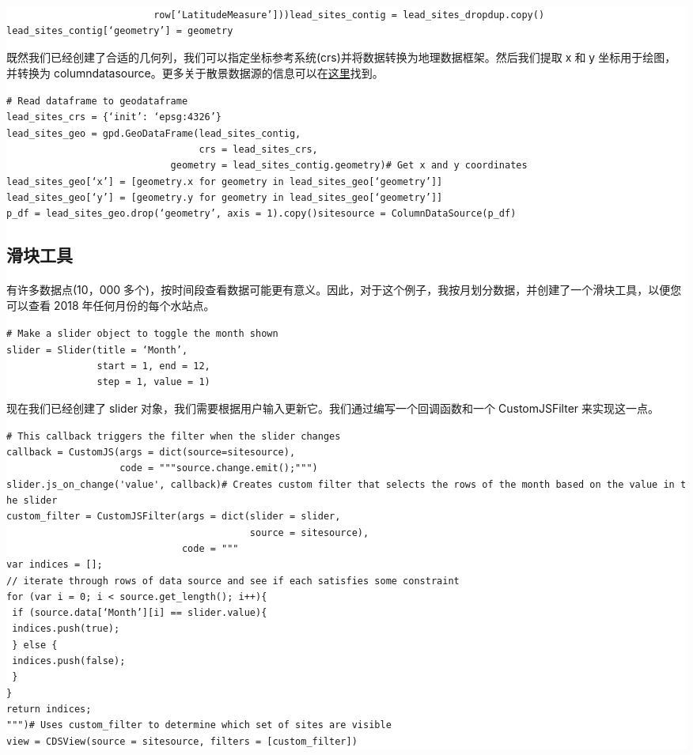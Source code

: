 ```
                          row[‘LatitudeMeasure’]))lead_sites_contig = lead_sites_dropdup.copy()
lead_sites_contig[‘geometry’] = geometry
```

既然我们已经创建了合适的几何列，我们可以指定坐标参考系统(crs)并将数据转换为地理数据框架。然后我们提取 x 和 y 坐标用于绘图，并转换为 columndatasource。更多关于散景数据源的信息可以在[这里](https://docs.bokeh.org/en/latest/docs/reference/models/sources.html)找到。

```
# Read dataframe to geodataframe
lead_sites_crs = {‘init’: ‘epsg:4326’}
lead_sites_geo = gpd.GeoDataFrame(lead_sites_contig,
                                  crs = lead_sites_crs,
                             geometry = lead_sites_contig.geometry)# Get x and y coordinates
lead_sites_geo[‘x’] = [geometry.x for geometry in lead_sites_geo[‘geometry’]]
lead_sites_geo[‘y’] = [geometry.y for geometry in lead_sites_geo[‘geometry’]]
p_df = lead_sites_geo.drop(‘geometry’, axis = 1).copy()sitesource = ColumnDataSource(p_df)
```

## 滑块工具

有许多数据点(10，000 多个)，按时间段查看数据可能更有意义。因此，对于这个例子，我按月划分数据，并创建了一个滑块工具，以便您可以查看 2018 年任何月份的每个水站点。

```
# Make a slider object to toggle the month shown
slider = Slider(title = ‘Month’, 
                start = 1, end = 12, 
                step = 1, value = 1)
```

现在我们已经创建了 slider 对象，我们需要根据用户输入更新它。我们通过编写一个回调函数和一个 CustomJSFilter 来实现这一点。

```
# This callback triggers the filter when the slider changes
callback = CustomJS(args = dict(source=sitesource), 
                    code = """source.change.emit();""")
slider.js_on_change('value', callback)# Creates custom filter that selects the rows of the month based on the value in the slider
custom_filter = CustomJSFilter(args = dict(slider = slider, 
                                           source = sitesource), 
                               code = """
var indices = [];
// iterate through rows of data source and see if each satisfies some constraint
for (var i = 0; i < source.get_length(); i++){
 if (source.data[‘Month’][i] == slider.value){
 indices.push(true);
 } else {
 indices.push(false);
 }
}
return indices;
""")# Uses custom_filter to determine which set of sites are visible
view = CDSView(source = sitesource, filters = [custom_filter])
```
